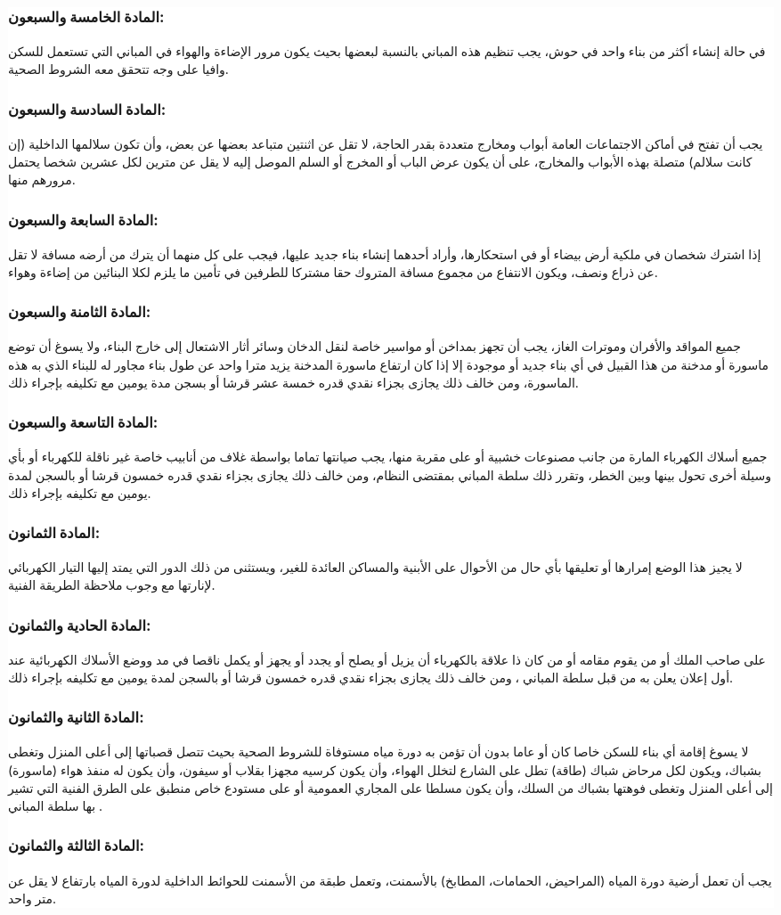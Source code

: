 ###  المادة الخامسة والسبعون: 

في حالة إنشاء أكثر من بناء واحد في حوش، يجب تنظيم هذه المباني بالنسبة لبعضها بحيث يكون مرور الإضاءة والهواء في المباني التي تستعمل للسكن وافيا على وجه تتحقق معه الشروط الصحية. 

###  المادة السادسة والسبعون: 

يجب أن تفتح في أماكن الاجتماعات العامة أبواب ومخارج متعددة بقدر الحاجة، لا تقل عن اثنتين متباعد بعضها عن بعض، وأن تكون سلالمها الداخلية (إن كانت سلالم) متصلة بهذه الأبواب والمخارج، على أن يكون عرض الباب أو المخرج أو السلم الموصل إليه لا يقل عن مترين لكل عشرين شخصا يحتمل مرورهم منها. 

###  المادة السابعة والسبعون: 

إذا اشترك شخصان في ملكية أرض بيضاء أو في استحكارها، وأراد أحدهما إنشاء بناء جديد عليها، فيجب على كل منهما أن يترك من أرضه مسافة لا تقل عن ذراع ونصف، ويكون الانتفاع من مجموع مسافة المتروك حقا مشتركا للطرفين في تأمين ما يلزم لكلا البنائين من إضاءة وهواء. 

###  المادة الثامنة والسبعون: 

جميع المواقد والأفران وموترات الغاز، يجب أن تجهز بمداخن أو مواسير خاصة لنقل الدخان وسائر أثار الاشتعال إلى خارج البناء، ولا يسوغ أن توضع ماسورة أو مدخنة من هذا القبيل في أي بناء جديد أو موجودة إلا إذا كان ارتفاع ماسورة المدخنة يزيد مترا واحد عن طول بناء مجاور له للبناء الذي به هذه الماسورة، ومن خالف ذلك يجازى بجزاء نقدي قدره خمسة عشر قرشا أو بسجن مدة يومين مع تكليفه بإجراء ذلك. 

###  المادة التاسعة والسبعون: 

جميع أسلاك الكهرباء المارة من جانب مصنوعات خشبية أو على مقربة منها، يجب صيانتها تماما بواسطة غلاف من أنابيب خاصة غير ناقلة للكهرباء أو بأي وسيلة أخرى تحول بينها وبين الخطر، وتقرر ذلك سلطة المباني بمقتضى النظام، ومن خالف ذلك يجازى بجزاء نقدي قدره خمسون قرشا أو بالسجن لمدة يومين مع تكليفه بإجراء ذلك. 

###  المادة الثمانون: 

لا يجيز هذا الوضع إمرارها أو تعليقها بأي حال من الأحوال على الأبنية والمساكن العائدة للغير، ويستثنى من ذلك الدور التي يمتد إليها التيار الكهربائي لإنارتها مع وجوب ملاحظة الطريقة الفنية. 

###  المادة الحادية والثمانون: 

على صاحب الملك أو من يقوم مقامه أو من كان ذا علاقة بالكهرباء أن يزيل أو يصلح أو يجدد أو يجهز أو يكمل ناقصا في مد ووضع الأسلاك الكهربائية عند أول إعلان يعلن به من قبل سلطة المباني ، ومن خالف ذلك يجازى بجزاء نقدي قدره خمسون قرشا أو بالسجن لمدة يومين مع تكليفه بإجراء ذلك. 

###  المادة الثانية والثمانون: 

لا يسوغ إقامة أي بناء للسكن خاصا كان أو عاما بدون أن تؤمن به دورة مياه مستوفاة للشروط الصحية بحيث تتصل قصباتها إلى أعلى المنزل وتغطى بشباك، ويكون لكل مرحاض شباك (طاقة) تطل على الشارع لتخلل الهواء، وأن يكون كرسيه مجهزا بقلاب أو سيفون، وأن يكون له منفذ هواء (ماسورة) إلى أعلى المنزل وتغطى فوهتها بشباك من السلك، وأن يكون مسلطا على المجاري العمومية أو على مستودع خاص منطبق على الطرق الفنية التي تشير بها سلطة المباني . 

###  المادة الثالثة والثمانون: 

يجب أن تعمل أرضية دورة المياه (المراحيض، الحمامات، المطابخ) بالأسمنت، وتعمل طبقة من الأسمنت للحوائط الداخلية لدورة المياه بارتفاع لا يقل عن متر واحد. 
